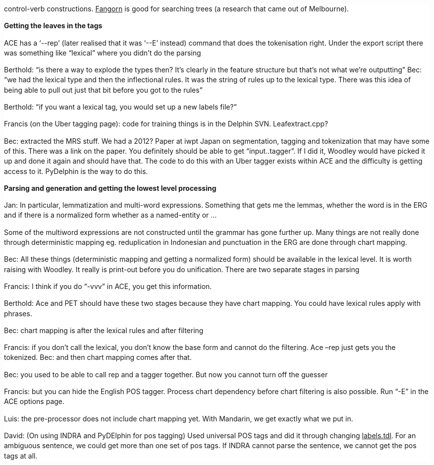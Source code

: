 control-verb constructions.
[Fangorn](https://www.aclweb.org/anthology/C12-3022.pdf) is good for
searching trees (a research that came out of Melbourne).

**Getting the leaves in the tags**

ACE has a ‘--rep’ (later realised that it was ‘--E’ instead) command
that does the tokenisation right. Under the export script there was
something like “lexical” where you didn’t do the parsing

Berthold: “is there a way to explode the types then? It’s clearly in the
feature structure but that’s not what we’re outputting” Bec: “we had the
lexical type and then the inflectional rules. It was the string of rules
up to the lexical type. There was this idea of being able to pull out
just that bit before you got to the rules”

Berthold: “if you want a lexical tag, you would set up a new labels
file?”

Francis (on the Uber tagging page): code for training things is in the
Delphin SVN. Leafextract.cpp?

Bec: extracted the MRS stuff. We had a 2012? Paper at iwpt Japan on
segmentation, tagging and tokenization that may have some of this. There
was a link on the paper. You definitely should be able to get
“input..tagger”. If I did it, Woodley would have picked it up and done
it again and should have that. The code to do this with an Uber tagger
exists within ACE and the difficulty is getting access to it.
PyDelphin is the way to do this.

**Parsing and generation and getting the lowest level processing**

Jan: In particular, lemmatization and multi-word expressions. Something
that gets me the lemmas, whether the word is in the ERG and if there is
a normalized form whether as a named-entity or …

Some of the multiword expressions are not constructed until the grammar
has gone further up. Many things are not really done through
deterministic mapping eg. reduplication in Indonesian and punctuation in
the ERG are done through chart mapping.

Bec: All these things (deterministic mapping and getting a normalized
form) should be available in the lexical level. It is worth raising with
Woodley. It really is print-out before you do unification. There are two
separate stages in parsing

Francis: I think if you do “-vvv” in ACE, you get this information.

Berthold: Ace and PET should have these two stages because they have
chart mapping. You could have lexical rules apply with phrases.

Bec: chart mapping is after the lexical rules and after filtering

Francis: if you don’t call the lexical, you don’t know the base form and
cannot do the filtering. Ace –rep just gets you the tokenized. Bec: and
then chart mapping comes after that.

Bec: you used to be able to call rep and a tagger together. But now you
cannot turn off the guesser

Francis: but you can hide the English POS tagger. Process chart
dependency before chart filtering is also possible. Run “-E” in the ACE
options page.

Luis: the pre-processor does not include chart mapping yet. With
Mandarin, we get exactly what we put in.

David: (On using INDRA and PyDElphin for pos tagging) Used universal POS
tags and did it through changing
[labels.tdl](https://github.com/davidmoeljadi/INDRA/blob/master/labels.tdl?raw=true).
For an ambiguous sentence, we could get more than one set of pos tags.
If INDRA cannot parse the sentence, we cannot get the pos tags at all.
